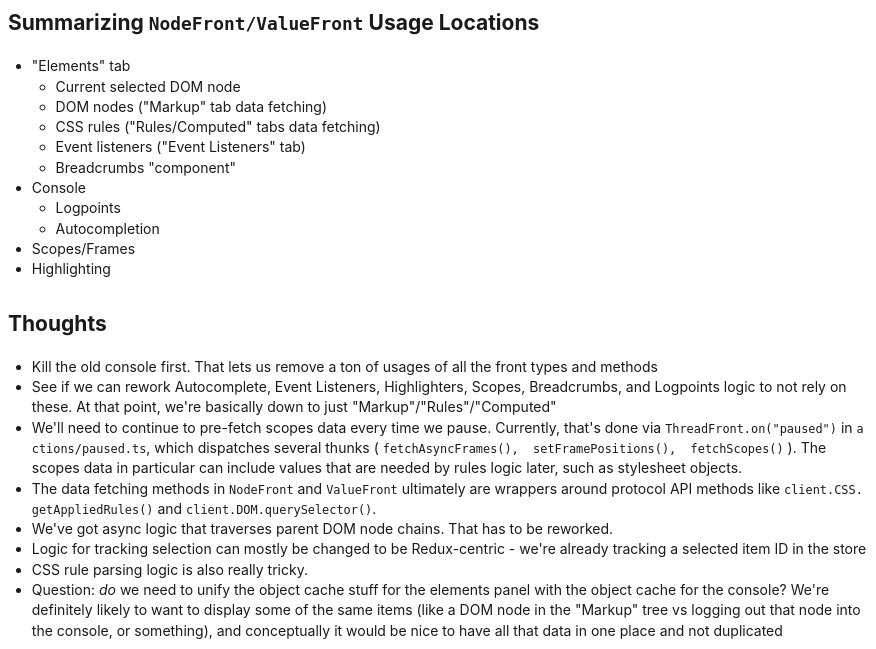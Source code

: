 ## Summarizing `NodeFront/ValueFront` Usage Locations

- "Elements" tab
  - Current selected DOM node
  - DOM nodes ("Markup" tab data fetching)
  - CSS rules ("Rules/Computed" tabs data fetching)
  - Event listeners ("Event Listeners" tab)
  - Breadcrumbs "component"
- Console
  - Logpoints
  - Autocompletion
- Scopes/Frames
- Highlighting
    
## Thoughts

- Kill the old console first. That lets us remove a ton of usages of all the front types and methods
- See if we can rework Autocomplete, Event Listeners, Highlighters, Scopes, Breadcrumbs, and Logpoints logic to not rely on these. At that point,  we're basically down to just "Markup"/"Rules"/"Computed"
- We'll need to continue to pre-fetch scopes data every time we pause. Currently,  that's done via `ThreadFront.on("paused")` in `actions/paused.ts`,  which dispatches several thunks ( `fetchAsyncFrames(),  setFramePositions(),  fetchScopes()` ). The scopes data in particular can include values that are needed by rules logic later,  such as stylesheet objects.
- The data fetching methods in `NodeFront` and `ValueFront` ultimately are wrappers around protocol API methods like `client.CSS.getAppliedRules()` and `client.DOM.querySelector()`.
- We've got async logic that traverses parent DOM node chains.  That has to be reworked.
- Logic for tracking selection can mostly be changed to be Redux-centric - we're already tracking a selected item ID in the store
- CSS rule parsing logic is also really tricky.
- Question: _do_ we need to unify the object cache stuff for the elements panel with the object cache for the console? We're definitely likely to want to display some of the same items (like a DOM node in the "Markup" tree vs logging out that node into the console,  or something),  and conceptually it would be nice to have all that data in one place and not duplicated